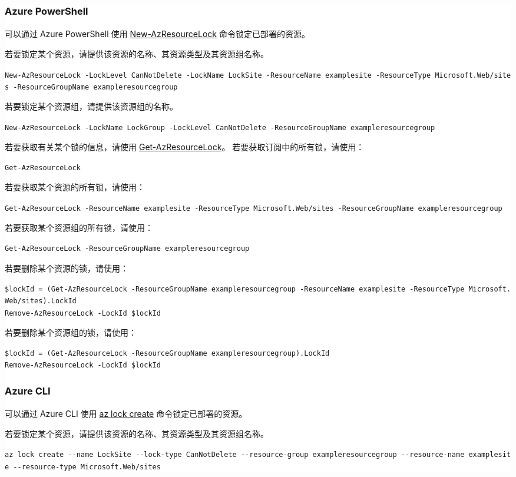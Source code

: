 ### <a name="azure-powershell"></a>Azure PowerShell

可以通过 Azure PowerShell 使用 [New-AzResourceLock](/powershell/module/az.resources/new-azresourcelock) 命令锁定已部署的资源。

若要锁定某个资源，请提供该资源的名称、其资源类型及其资源组名称。

```azurepowershell-interactive
New-AzResourceLock -LockLevel CanNotDelete -LockName LockSite -ResourceName examplesite -ResourceType Microsoft.Web/sites -ResourceGroupName exampleresourcegroup
```

若要锁定某个资源组，请提供该资源组的名称。

```azurepowershell-interactive
New-AzResourceLock -LockName LockGroup -LockLevel CanNotDelete -ResourceGroupName exampleresourcegroup
```

若要获取有关某个锁的信息，请使用 [Get-AzResourceLock](/powershell/module/az.resources/get-azresourcelock)。 若要获取订阅中的所有锁，请使用：

```azurepowershell-interactive
Get-AzResourceLock
```

若要获取某个资源的所有锁，请使用：

```azurepowershell-interactive
Get-AzResourceLock -ResourceName examplesite -ResourceType Microsoft.Web/sites -ResourceGroupName exampleresourcegroup
```

若要获取某个资源组的所有锁，请使用：

```azurepowershell-interactive
Get-AzResourceLock -ResourceGroupName exampleresourcegroup
```

若要删除某个资源的锁，请使用：

```azurepowershell-interactive
$lockId = (Get-AzResourceLock -ResourceGroupName exampleresourcegroup -ResourceName examplesite -ResourceType Microsoft.Web/sites).LockId
Remove-AzResourceLock -LockId $lockId
```

若要删除某个资源组的锁，请使用：

```azurepowershell-interactive
$lockId = (Get-AzResourceLock -ResourceGroupName exampleresourcegroup).LockId
Remove-AzResourceLock -LockId $lockId
```

### <a name="azure-cli"></a>Azure CLI

可以通过 Azure CLI 使用 [az lock create](/cli/azure/lock#az_lock_create) 命令锁定已部署的资源。

若要锁定某个资源，请提供该资源的名称、其资源类型及其资源组名称。

```azurecli
az lock create --name LockSite --lock-type CanNotDelete --resource-group exampleresourcegroup --resource-name examplesite --resource-type Microsoft.Web/sites
```
